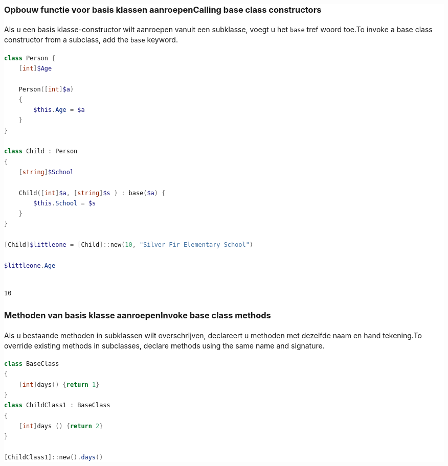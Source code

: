 ### <a name="calling-base-class-constructors"></a><span data-ttu-id="52612-215">Opbouw functie voor basis klassen aanroepen</span><span class="sxs-lookup"><span data-stu-id="52612-215">Calling base class constructors</span></span>

<span data-ttu-id="52612-216">Als u een basis klasse-constructor wilt aanroepen vanuit een subklasse, voegt u het `base` tref woord toe.</span><span class="sxs-lookup"><span data-stu-id="52612-216">To invoke a base class constructor from a subclass, add the `base` keyword.</span></span>

```powershell
class Person {
    [int]$Age

    Person([int]$a)
    {
        $this.Age = $a
    }
}

class Child : Person
{
    [string]$School

    Child([int]$a, [string]$s ) : base($a) {
        $this.School = $s
    }
}

[Child]$littleone = [Child]::new(10, "Silver Fir Elementary School")

$littleone.Age
```

```Output

10
```

### <a name="invoke-base-class-methods"></a><span data-ttu-id="52612-217">Methoden van basis klasse aanroepen</span><span class="sxs-lookup"><span data-stu-id="52612-217">Invoke base class methods</span></span>

<span data-ttu-id="52612-218">Als u bestaande methoden in subklassen wilt overschrijven, declareert u methoden met dezelfde naam en hand tekening.</span><span class="sxs-lookup"><span data-stu-id="52612-218">To override existing methods in subclasses, declare methods using the same name and signature.</span></span>

```powershell
class BaseClass
{
    [int]days() {return 1}
}
class ChildClass1 : BaseClass
{
    [int]days () {return 2}
}

[ChildClass1]::new().days()
```
